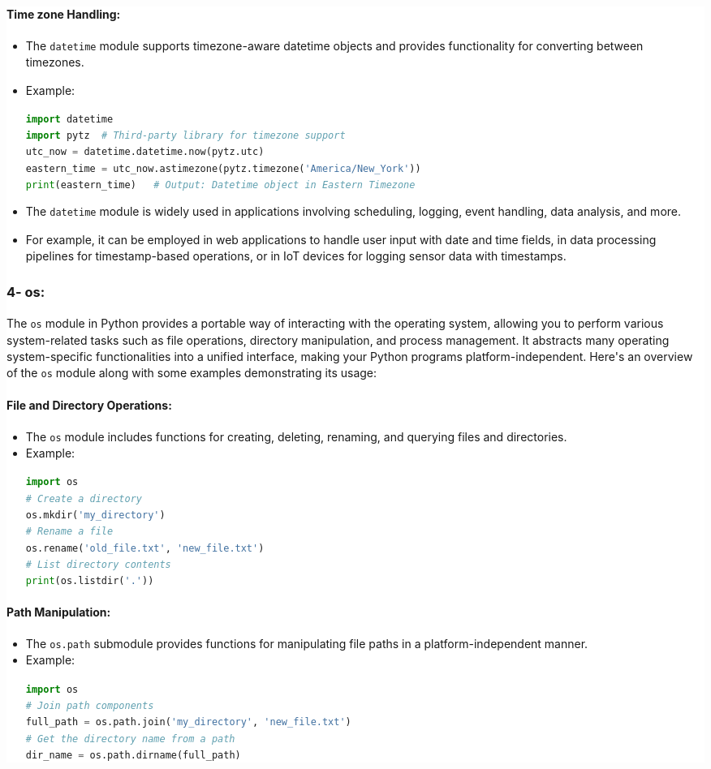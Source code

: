 #### Time zone Handling:

- The `datetime` module supports timezone-aware datetime objects and provides functionality for converting between timezones.
- Example:
  ```python
  import datetime
  import pytz  # Third-party library for timezone support
  utc_now = datetime.datetime.now(pytz.utc)
  eastern_time = utc_now.astimezone(pytz.timezone('America/New_York'))
  print(eastern_time)   # Output: Datetime object in Eastern Timezone
  ```



- The `datetime` module is widely used in applications involving scheduling, logging, event handling, data analysis, and more.
- For example, it can be employed in web applications to handle user input with date and time fields, in data processing pipelines for timestamp-based operations, or in IoT devices for logging sensor data with timestamps.

### 4- os:

The `os` module in Python provides a portable way of interacting with the operating system, allowing you to perform various system-related tasks such as file operations, directory manipulation, and process management. It abstracts many operating system-specific functionalities into a unified interface, making your Python programs platform-independent. Here's an overview of the `os` module along with some examples demonstrating its usage:

#### File and Directory Operations:

- The `os` module includes functions for creating, deleting, renaming, and querying files and directories.
- Example:
  ```python
  import os
  # Create a directory
  os.mkdir('my_directory')
  # Rename a file
  os.rename('old_file.txt', 'new_file.txt')
  # List directory contents
  print(os.listdir('.'))
  ```

#### Path Manipulation:

- The `os.path` submodule provides functions for manipulating file paths in a platform-independent manner.
- Example:
  ```python
  import os
  # Join path components
  full_path = os.path.join('my_directory', 'new_file.txt')
  # Get the directory name from a path
  dir_name = os.path.dirname(full_path)
  ```
